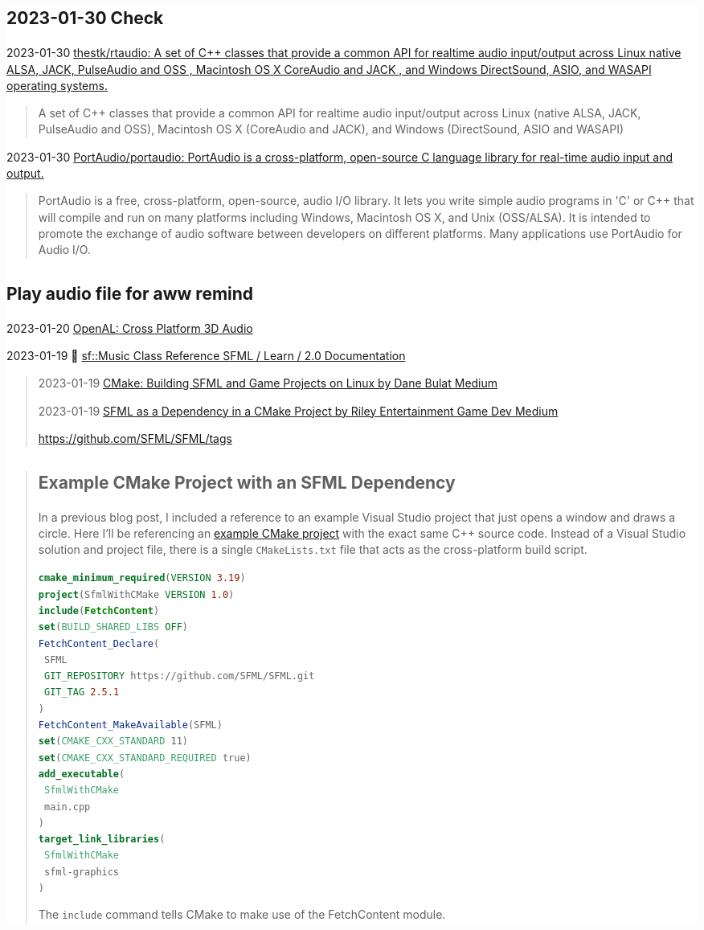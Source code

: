 
## 2023-01-30 Check 

2023-01-30 [thestk/rtaudio: A set of C++ classes that provide a common API for realtime audio input/output across Linux native ALSA, JACK, PulseAudio and OSS , Macintosh OS X CoreAudio and JACK , and Windows DirectSound, ASIO, and WASAPI operating systems.](https://github.com/thestk/rtaudio)
  >  A set of C++ classes that provide a common API for realtime audio input/output across Linux (native ALSA, JACK, PulseAudio and OSS), Macintosh OS X (CoreAudio and JACK), and Windows (DirectSound, ASIO and WASAPI)


2023-01-30 [PortAudio/portaudio: PortAudio is a cross-platform, open-source C language library for real-time audio input and output.](https://github.com/PortAudio/portaudio)
  > PortAudio is a free, cross-platform, open-source, audio I/O library.  It lets you write simple audio programs in 'C' or C++ that will compile and run on many platforms including Windows, Macintosh OS X, and Unix (OSS/ALSA). It is intended to promote the exchange of audio software between developers on different platforms. Many applications use PortAudio for Audio I/O.

## Play audio file for aww remind
2023-01-20 [OpenAL: Cross Platform 3D Audio](https://www.openal.org/)

2023-01-19 💖 [sf::Music Class Reference SFML / Learn / 2.0 Documentation](https://www.sfml-dev.org/documentation/2.0/classsf_1_1Music.php) 

> 2023-01-19 [CMake: Building SFML and Game Projects on Linux by Dane Bulat Medium](https://dane-bulat.medium.com/cmake-building-sfml-and-game-projects-on-linux-3947b3ba6e8)
>
> 2023-01-19 [SFML as a Dependency in a CMake Project by Riley Entertainment Game Dev Medium](https://medium.com/@RileyEntertainmentGameDev/sfml-as-a-dependency-in-a-cmake-project-a37be848243e)
>
> https://github.com/SFML/SFML/tags



> ## Example CMake Project with an SFML Dependency
>
> In a previous blog post, I included a reference to an example Visual Studio project that just opens a window and draws a circle. Here I’ll be referencing an [example CMake project](https://github.com/ryantherileyman/cmake-testing-grounds/tree/main/learning-sfml/sfml-intro/setup-manual/sfml-cmake-setup) with the exact same C++ source code. Instead of a Visual Studio solution and project file, there is a single `CMakeLists.txt` file that acts as the cross-platform build script.
>
> ```cmake
> cmake_minimum_required(VERSION 3.19)
> project(SfmlWithCMake VERSION 1.0)
> include(FetchContent)
> set(BUILD_SHARED_LIBS OFF)
> FetchContent_Declare(
>  SFML
>  GIT_REPOSITORY https://github.com/SFML/SFML.git
>  GIT_TAG 2.5.1
> )
> FetchContent_MakeAvailable(SFML)
> set(CMAKE_CXX_STANDARD 11)
> set(CMAKE_CXX_STANDARD_REQUIRED true)
> add_executable(
>  SfmlWithCMake
>  main.cpp
> )
> target_link_libraries(
>  SfmlWithCMake
>  sfml-graphics
> )
> ```
>
> The `include` command tells CMake to make use of the FetchContent module.
